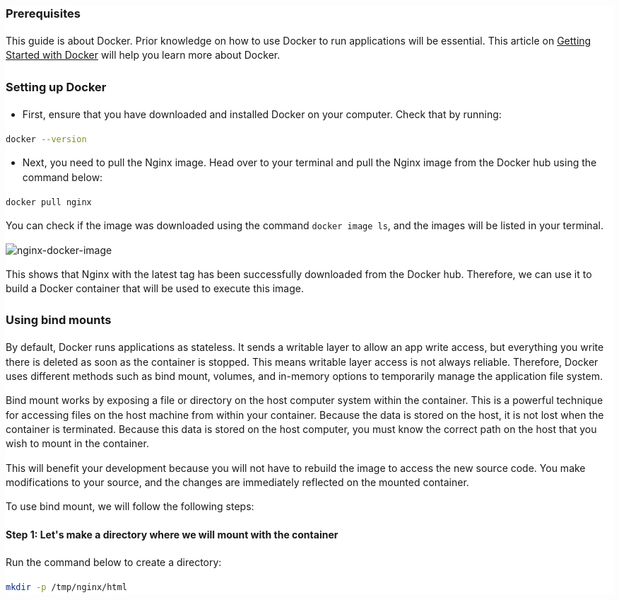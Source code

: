 ### Prerequisites

This guide is about Docker. Prior knowledge on how to use Docker to run applications will be essential. This article on [Getting Started with Docker](/engineering-education/getting-started-with-docker/) will help you learn more about Docker.

### Setting up Docker

- First, ensure that you have downloaded and installed Docker on your computer. Check that by running:

```bash
docker --version
```

- Next, you need to pull the Nginx image. Head over to your terminal and pull the Nginx image from the Docker hub using the command below:

```bash
docker pull nginx
```

You can check if the image was downloaded using the command `docker image ls`, and the images will be listed in your terminal.

![nginx-docker-image](/engineering-education/how-to-share-data-between-a-docker-container-and-the-host-computer/nginx-docker-image.png)

This shows that Nginx with the latest tag has been successfully downloaded from the Docker hub. Therefore, we can use it to build a Docker container that will be used to execute this image.

### Using bind mounts

By default, Docker runs applications as stateless. It sends a writable layer to allow an app write access, but everything you write there is deleted as soon as the container is stopped. This means writable layer access is not always reliable. Therefore, Docker uses different methods such as bind mount, volumes, and in-memory options to temporarily manage the application file system.

Bind mount works by exposing a file or directory on the host computer system within the container. This is a powerful technique for accessing files on the host machine from within your container. Because the data is stored on the host, it is not lost when the container is terminated. Because this data is stored on the host computer, you must know the correct path on the host that you wish to mount in the container.

This will benefit your development because you will not have to rebuild the image to access the new source code. You make modifications to your source, and the changes are immediately reflected on the mounted container.

To use bind mount, we will follow the following steps:

#### Step 1: Let's make a directory where we will mount with the container

Run the command below to create a directory:

```bash
mkdir -p /tmp/nginx/html
```
